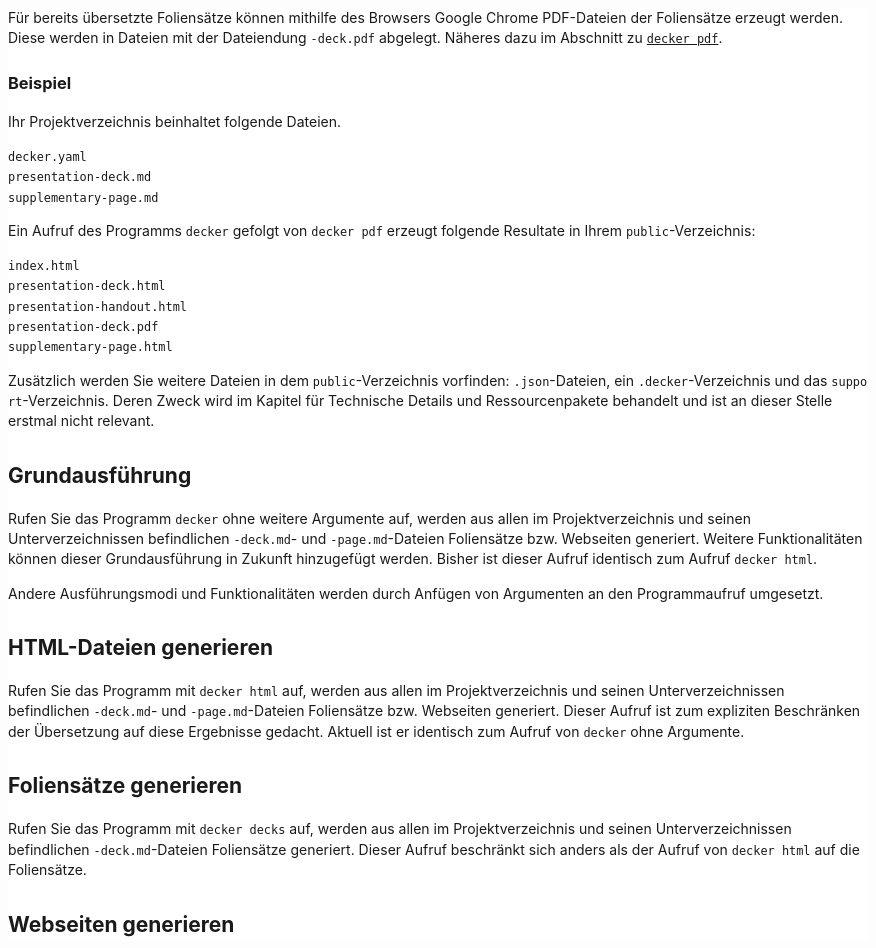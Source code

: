 Für bereits übersetzte Foliensätze können mithilfe des Browsers Google Chrome PDF-Dateien der Foliensätze erzeugt werden. Diese werden in Dateien mit der Dateiendung `-deck.pdf` abgelegt. Näheres dazu im Abschnitt zu [`decker pdf`](#pdfs-generieren).

### Beispiel

Ihr Projektverzeichnis beinhaltet folgende Dateien.

```
decker.yaml
presentation-deck.md
supplementary-page.md
```

Ein Aufruf des Programms `decker` gefolgt von `decker pdf` erzeugt folgende Resultate in Ihrem `public`-Verzeichnis:

```
index.html
presentation-deck.html
presentation-handout.html
presentation-deck.pdf
supplementary-page.html
```

Zusätzlich werden Sie weitere Dateien in dem `public`-Verzeichnis vorfinden: `.json`-Dateien, ein `.decker`-Verzeichnis und das `support`-Verzeichnis. Deren Zweck wird im Kapitel für Technische Details und Ressourcenpakete behandelt und ist an dieser Stelle erstmal nicht relevant.

## Grundausführung

Rufen Sie das Programm `decker` ohne weitere Argumente auf, werden aus allen im Projektverzeichnis und seinen Unterverzeichnissen befindlichen `-deck.md`- und `-page.md`-Dateien Foliensätze bzw. Webseiten generiert. Weitere Funktionalitäten können dieser Grundausführung in Zukunft hinzugefügt werden. Bisher ist dieser Aufruf identisch zum Aufruf `decker html`.

Andere Ausführungsmodi und Funktionalitäten werden durch Anfügen von Argumenten an den Programmaufruf umgesetzt.

## HTML-Dateien generieren

Rufen Sie das Programm mit `decker html` auf, werden aus allen im Projektverzeichnis und seinen Unterverzeichnissen befindlichen `-deck.md`- und `-page.md`-Dateien Foliensätze bzw. Webseiten generiert. Dieser Aufruf ist zum expliziten Beschränken der Übersetzung auf diese Ergebnisse gedacht. Aktuell ist er identisch zum Aufruf von `decker` ohne Argumente.

## Foliensätze generieren

Rufen Sie das Programm mit `decker decks` auf, werden aus allen im Projektverzeichnis und seinen Unterverzeichnissen befindlichen `-deck.md`-Dateien Foliensätze generiert. Dieser Aufruf beschränkt sich anders als der Aufruf von `decker html` auf die Foliensätze.

## Webseiten generieren
